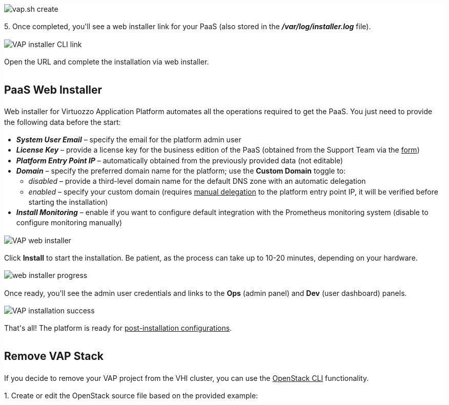 ![vap.sh create](images/12-vap-sh-create.png)

5\. Once completed, you'll see a web installer link for your PaaS (also stored in the ***/var/log/installer.log*** file).

![VAP installer CLI link](images/13-vap-installer-cli-link.png)

Open the URL and complete the installation via web installer.


## PaaS Web Installer

Web installer for Virtuozzo Application Platform automates all the operations required to get the PaaS. You just need to provide the following data before the start:

- ***System User Email*** – specify the email for the platform admin user
- ***License Key*** – provide a license key for the business edition of the PaaS (obtained from the Support Team via the [form](https://forms.office.com/e/4F667yc4j3))
- ***Platform Entry Point IP*** – automatically obtained from the previously provided data (not editable)
- ***Domain*** – specify the preferred domain name for the platform; use the **Custom Domain** toggle to:
  - *disabled* – provide a third-level domain name for the default DNS zone with an automatic delegation
  - *enabled* – specify your custom domain (requires [manual delegation](https://www.virtuozzo.com/application-platform-ops-docs/dns-zones-delegation/) to the platform entry point IP, it will be verified before starting the installation)
- ***Install Monitoring*** – enable if you want to configure default integration with the Prometheus monitoring system (disable to configure monitoring manually)

![VAP web installer](images/14-vap-web-installer.png)

Click **Install** to start the installation. Be patient, as the process can take up to 10-20 minutes, depending on your hardware.

![web installer progress](images/15-web-installer-progress.png)

Once ready, you'll see the admin user credentials and links to the **Ops** (admin panel) and **Dev** (user dashboard) panels.

![VAP installation success](images/16-vap-installation-success.png)

That's all! The platform is ready for [post-installation configurations](https://www.virtuozzo.com/application-platform-ops-docs/onboarding-guide/).


## Remove VAP Stack

If you decide to remove your VAP project from the VHI cluster, you can use the [OpenStack CLI](https://docs.virtuozzo.com/virtuozzo_hybrid_infrastructure_6_3_admins_guide/index.html#connecting-to-openstack-command-line-interface.html?Highlight=openstack) functionality.

1\. Create or edit the OpenStack source file based on the provided example:
